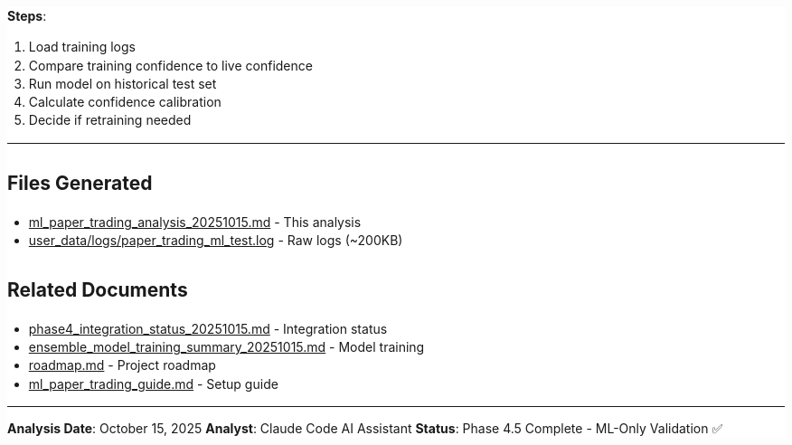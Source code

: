 **Steps**:
1. Load training logs
2. Compare training confidence to live confidence
3. Run model on historical test set
4. Calculate confidence calibration
5. Decide if retraining needed

---

## Files Generated

- [ml_paper_trading_analysis_20251015.md](ml_paper_trading_analysis_20251015.md) - This analysis
- [user_data/logs/paper_trading_ml_test.log](../../user_data/logs/paper_trading_ml_test.log) - Raw logs (~200KB)

## Related Documents

- [phase4_integration_status_20251015.md](phase4_integration_status_20251015.md) - Integration status
- [ensemble_model_training_summary_20251015.md](ensemble_model_training_summary_20251015.md) - Model training
- [roadmap.md](roadmap.md) - Project roadmap
- [ml_paper_trading_guide.md](../guides/ml_paper_trading_guide.md) - Setup guide

---

**Analysis Date**: October 15, 2025
**Analyst**: Claude Code AI Assistant
**Status**: Phase 4.5 Complete - ML-Only Validation ✅
